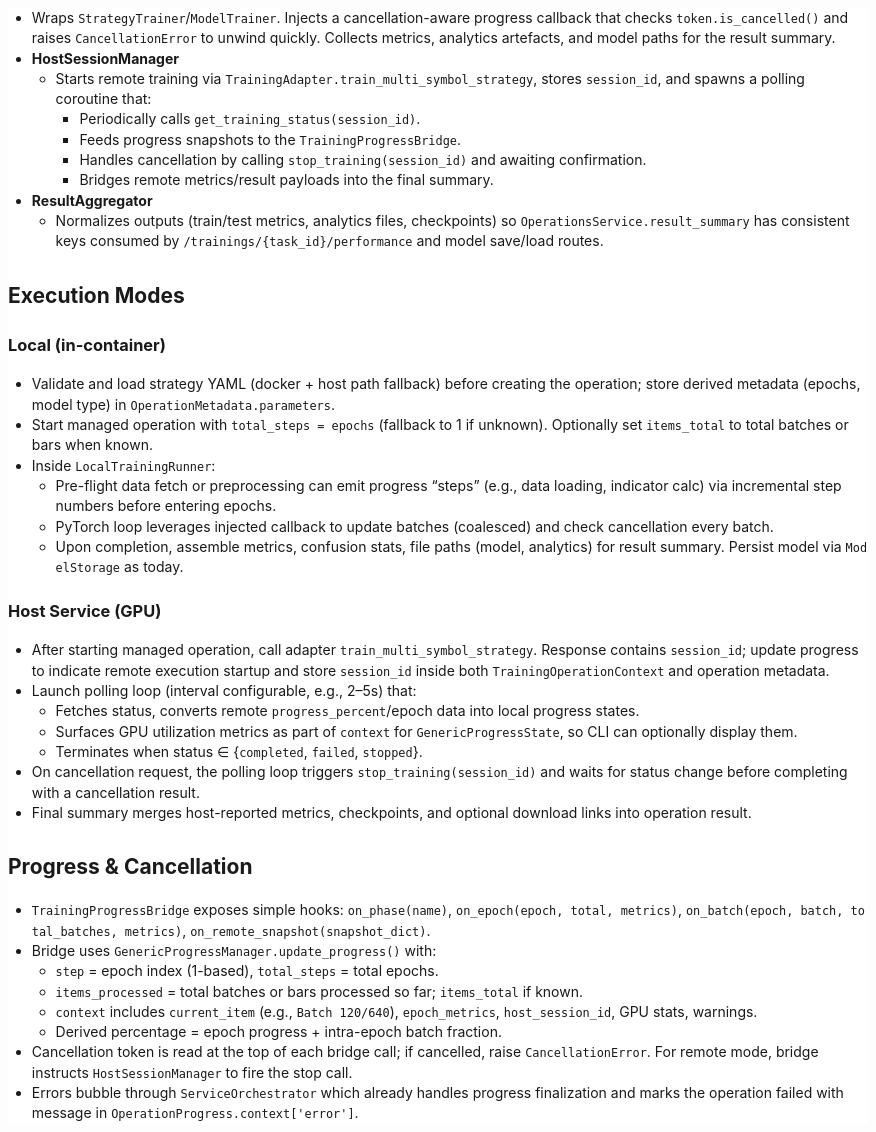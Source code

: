   - Wraps `StrategyTrainer`/`ModelTrainer`. Injects a cancellation-aware progress callback that checks `token.is_cancelled()` and raises `CancellationError` to unwind quickly. Collects metrics, analytics artefacts, and model paths for the result summary.
- **HostSessionManager**
  - Starts remote training via `TrainingAdapter.train_multi_symbol_strategy`, stores `session_id`, and spawns a polling coroutine that:
    - Periodically calls `get_training_status(session_id)`.
    - Feeds progress snapshots to the `TrainingProgressBridge`.
    - Handles cancellation by calling `stop_training(session_id)` and awaiting confirmation.
    - Bridges remote metrics/result payloads into the final summary.
- **ResultAggregator**
  - Normalizes outputs (train/test metrics, analytics files, checkpoints) so `OperationsService.result_summary` has consistent keys consumed by `/trainings/{task_id}/performance` and model save/load routes.

## Execution Modes

### Local (in-container)
- Validate and load strategy YAML (docker + host path fallback) before creating the operation; store derived metadata (epochs, model type) in `OperationMetadata.parameters`.
- Start managed operation with `total_steps = epochs` (fallback to 1 if unknown). Optionally set `items_total` to total batches or bars when known.
- Inside `LocalTrainingRunner`:
  - Pre-flight data fetch or preprocessing can emit progress “steps” (e.g., data loading, indicator calc) via incremental step numbers before entering epochs.
  - PyTorch loop leverages injected callback to update batches (coalesced) and check cancellation every batch.
  - Upon completion, assemble metrics, confusion stats, file paths (model, analytics) for result summary. Persist model via `ModelStorage` as today.

### Host Service (GPU)
- After starting managed operation, call adapter `train_multi_symbol_strategy`. Response contains `session_id`; update progress to indicate remote execution startup and store `session_id` inside both `TrainingOperationContext` and operation metadata.
- Launch polling loop (interval configurable, e.g., 2–5s) that:
  - Fetches status, converts remote `progress_percent`/epoch data into local progress states.
  - Surfaces GPU utilization metrics as part of `context` for `GenericProgressState`, so CLI can optionally display them.
  - Terminates when status ∈ {`completed`, `failed`, `stopped`}.
- On cancellation request, the polling loop triggers `stop_training(session_id)` and waits for status change before completing with a cancellation result.
- Final summary merges host-reported metrics, checkpoints, and optional download links into operation result.

## Progress & Cancellation
- `TrainingProgressBridge` exposes simple hooks: `on_phase(name)`, `on_epoch(epoch, total, metrics)`, `on_batch(epoch, batch, total_batches, metrics)`, `on_remote_snapshot(snapshot_dict)`.
- Bridge uses `GenericProgressManager.update_progress()` with:
  - `step` = epoch index (1-based), `total_steps` = total epochs.
  - `items_processed` = total batches or bars processed so far; `items_total` if known.
  - `context` includes `current_item` (e.g., `Batch 120/640`), `epoch_metrics`, `host_session_id`, GPU stats, warnings.
  - Derived percentage = epoch progress + intra-epoch batch fraction.
- Cancellation token is read at the top of each bridge call; if cancelled, raise `CancellationError`. For remote mode, bridge instructs `HostSessionManager` to fire the stop call.
- Errors bubble through `ServiceOrchestrator` which already handles progress finalization and marks the operation failed with message in `OperationProgress.context['error']`.
